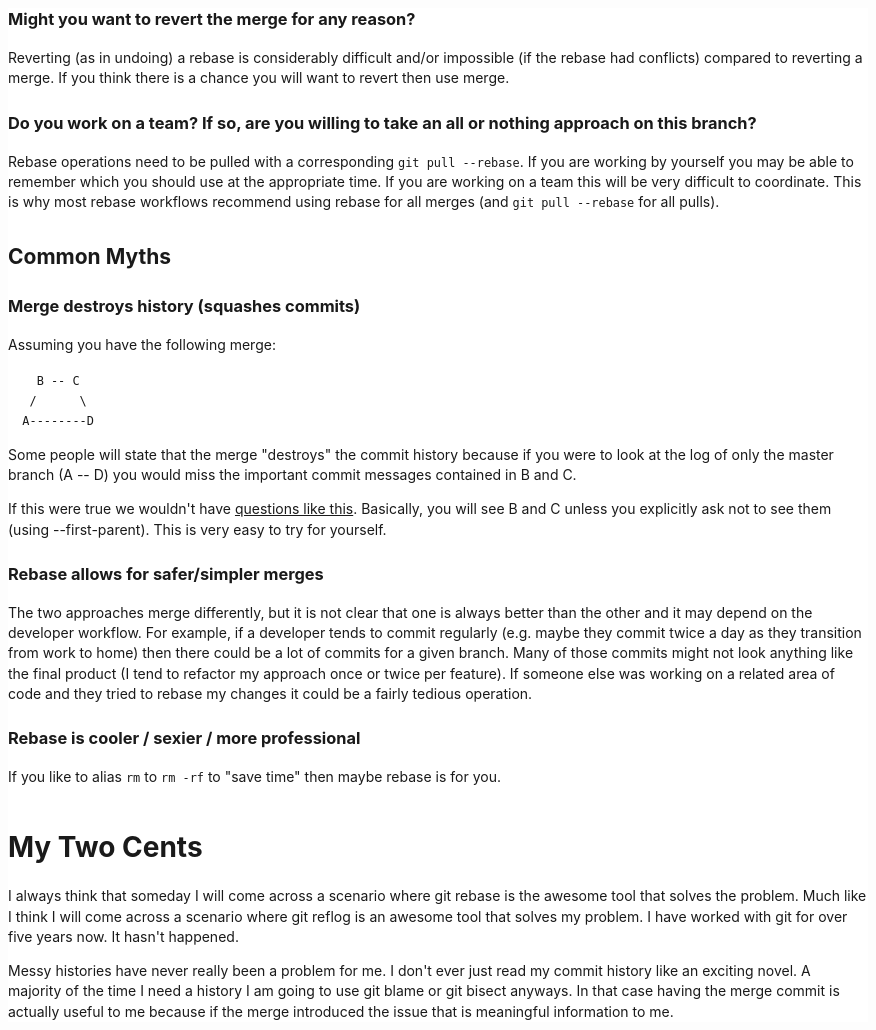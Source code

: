 <h3>Might you want to revert the merge for any reason?</h3>

<p>Reverting (as in undoing) a rebase is considerably difficult and/or impossible (if the rebase had conflicts) compared to reverting a merge.  If you think there is a chance you will want to revert then use merge.</p>

<h3>Do you work on a team?  If so, are you willing to take an all or nothing approach on this branch?</h3>

<p>Rebase operations need to be pulled with a corresponding <code>git pull --rebase</code>.  If you are working by yourself you may be able to remember which you should use at the appropriate time.  If you are working on a team this will be very difficult to coordinate.  This is why most rebase workflows recommend using rebase for all merges (and <code>git pull --rebase</code> for all pulls).</p>

<h2>Common Myths</h2>

<h3>Merge destroys history (squashes commits)</h3>

<p>Assuming you have the following merge:</p>

<pre><code>    B -- C
   /      \
  A--------D
</code></pre>

<p>Some people will state that the merge "destroys" the commit history because if you were to look at the log of only the master branch (A -- D) you would miss the important commit messages contained in B and C.</p>

<p>If this were true we wouldn't have <a href="https://stackoverflow.com/questions/15875253/git-log-to-return-only-the-commits-made-to-the-master-branch" target="_blank">questions like this</a>.  Basically, you will see B and C unless you explicitly ask not to see them (using --first-parent).  This is very easy to try for yourself.</p>

<h3>Rebase allows for safer/simpler merges</h3>

<p>The two approaches merge differently, but it is not clear that one is always better than the other and it may depend on the developer workflow.  For example, if a developer tends to commit regularly (e.g. maybe they commit twice a day as they transition from work to home) then there could be a lot of commits for a given branch.  Many of those commits might not look anything like the final product (I tend to refactor my approach once or twice per feature).  If someone else was working on a related area of code and they tried to rebase my changes it could be a fairly tedious operation.</p>

<h3>Rebase is cooler / sexier / more professional</h3>

<p>If you like to alias <code>rm</code> to <code>rm -rf</code> to "save time" then maybe rebase is for you.</p>

<h1>My Two Cents</h1>

<p>I always think that someday I will come across a scenario where git rebase is the awesome tool that solves the problem.  Much like I think I will come across a scenario where git reflog is an awesome tool that solves my problem.  I have worked with git for over five years now.  It hasn't happened.</p>

<p>Messy histories have never really been a problem for me.  I don't ever just read my commit history like an exciting novel.  A majority of the time I need a history I am going to use git blame or git bisect anyways.  In that case having the merge commit is actually useful to me because if the merge introduced the issue that is meaningful information to me.</p>
